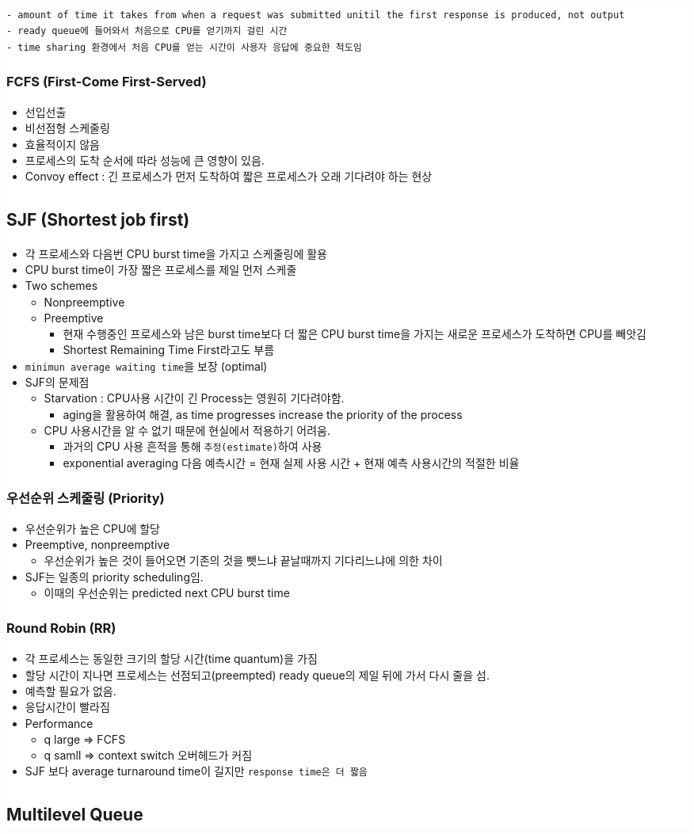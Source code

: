     - amount of time it takes from when a request was submitted unitil the first response is produced, not output
    - ready queue에 들어와서 처음으로 CPU를 얻기까지 걸린 시간
    - time sharing 환경에서 처음 CPU를 얻는 시간이 사용자 응답에 중요한 척도임

### FCFS (First-Come First-Served)

- 선입선출
- 비선점형 스케줄링
- 효율적이지 않음
- 프로세스의 도착 순서에 따라 성능에 큰 영향이 있음.
- Convoy effect : 긴 프로세스가 먼저 도착하여 짧은 프로세스가 오래 기다려야 하는 현상

## SJF (Shortest job first)

- 각 프로세스와 다음번 CPU burst time을 가지고 스케줄링에 활용
- CPU burst time이 가장 짧은 프로세스를 제일 먼저 스케줄
- Two schemes
  - Nonpreemptive
  - Preemptive
    - 현재 수행중인 프로세스와 남은 burst time보다 더 짧은 CPU burst time을 가지는 새로운 프로세스가 도착하면 CPU를 빼앗김
    - Shortest Remaining Time First라고도 부름
- `minimun average waiting time`을 보장 (optimal)
- SJF의 문제점
  - Starvation : CPU사용 시간이 긴 Process는 영원히 기다려야함.
    - aging을 활용하여 해결, as time progresses increase the priority of the process
  - CPU 사용시간을 알 수 없기 때문에 현실에서 적용하기 어려움.
    - 과거의 CPU 사용 흔적을 통해 `추정(estimate)`하여 사용
    - exponential averaging
      다음 예측시간 = 현재 실제 사용 시간 + 현재 예측 사용시간의 적절한 비율

### 우선순위 스케줄링 (Priority)

- 우선순위가 높은 CPU에 할당
- Preemptive, nonpreemptive
  - 우선순위가 높은 것이 들어오면 기존의 것을 뺏느냐 끝날때까지 기다리느냐에 의한 차이
- SJF는 일종의 priority scheduling임.
  - 이때의 우선순위는 predicted next CPU burst time

### Round Robin (RR)

- 각 프로세스는 동일한 크기의 할당 시간(time quantum)을 가짐
- 할당 시간이 지나면 프로세스는 선점되고(preempted) ready queue의 제일 뒤에 가서 다시 줄을 섬.
- 예측할 필요가 없음.
- 응답시간이 빨라짐
- Performance
  - q large ⇒ FCFS
  - q samll ⇒ context switch 오버헤드가 커짐
- SJF 보다 average turnaround time이 길지만 `response time은 더 짧음`

## Multilevel Queue
